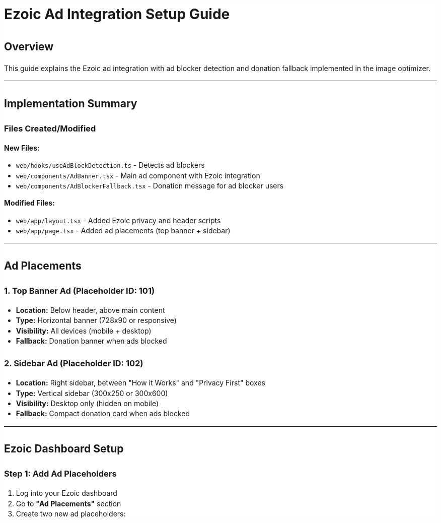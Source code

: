 # Ezoic Ad Integration Setup Guide

## Overview

This guide explains the Ezoic ad integration with ad blocker detection and donation fallback implemented in the image optimizer.

---

## Implementation Summary

### Files Created/Modified

**New Files:**

- `web/hooks/useAdBlockDetection.ts` - Detects ad blockers
- `web/components/AdBanner.tsx` - Main ad component with Ezoic integration
- `web/components/AdBlockerFallback.tsx` - Donation message for ad blocker users

**Modified Files:**

- `web/app/layout.tsx` - Added Ezoic privacy and header scripts
- `web/app/page.tsx` - Added ad placements (top banner + sidebar)

---

## Ad Placements

### 1. Top Banner Ad (Placeholder ID: 101)

- **Location:** Below header, above main content
- **Type:** Horizontal banner (728x90 or responsive)
- **Visibility:** All devices (mobile + desktop)
- **Fallback:** Donation banner when ads blocked

### 2. Sidebar Ad (Placeholder ID: 102)

- **Location:** Right sidebar, between "How it Works" and "Privacy First" boxes
- **Type:** Vertical sidebar (300x250 or 300x600)
- **Visibility:** Desktop only (hidden on mobile)
- **Fallback:** Compact donation card when ads blocked

---

## Ezoic Dashboard Setup

### Step 1: Add Ad Placeholders

1. Log into your Ezoic dashboard
2. Go to **"Ad Placements"** section
3. Create two new ad placeholders:
